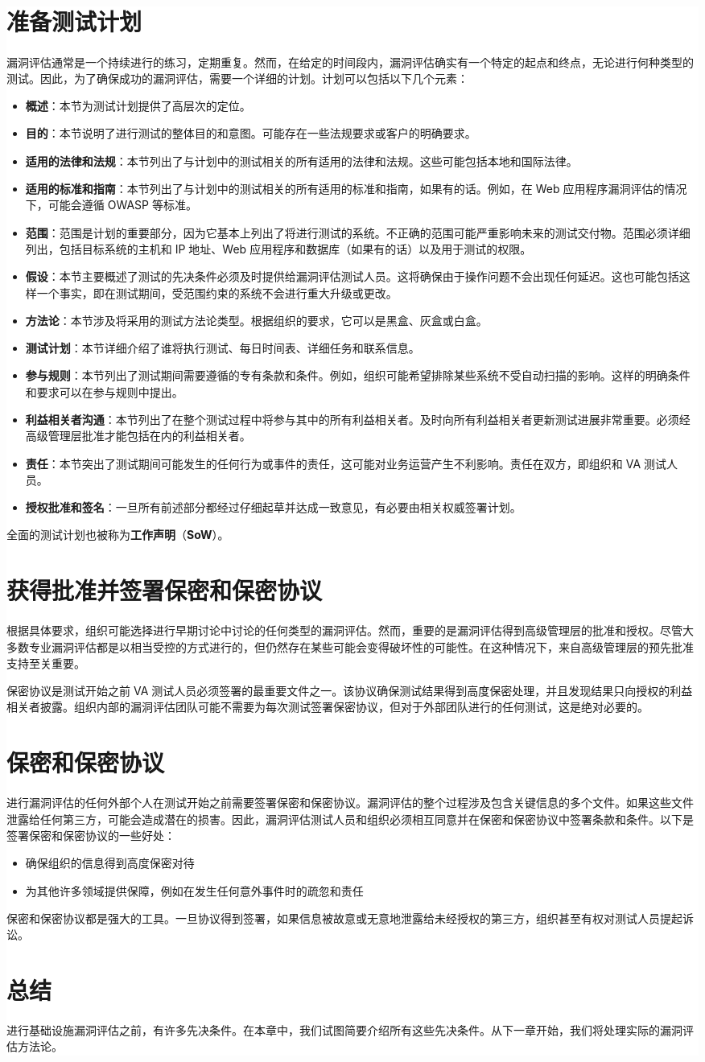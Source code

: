 # 准备测试计划

漏洞评估通常是一个持续进行的练习，定期重复。然而，在给定的时间段内，漏洞评估确实有一个特定的起点和终点，无论进行何种类型的测试。因此，为了确保成功的漏洞评估，需要一个详细的计划。计划可以包括以下几个元素：

+   **概述**：本节为测试计划提供了高层次的定位。

+   **目的**：本节说明了进行测试的整体目的和意图。可能存在一些法规要求或客户的明确要求。

+   **适用的法律和法规**：本节列出了与计划中的测试相关的所有适用的法律和法规。这些可能包括本地和国际法律。

+   **适用的标准和指南**：本节列出了与计划中的测试相关的所有适用的标准和指南，如果有的话。例如，在 Web 应用程序漏洞评估的情况下，可能会遵循 OWASP 等标准。

+   **范围**：范围是计划的重要部分，因为它基本上列出了将进行测试的系统。不正确的范围可能严重影响未来的测试交付物。范围必须详细列出，包括目标系统的主机和 IP 地址、Web 应用程序和数据库（如果有的话）以及用于测试的权限。

+   **假设**：本节主要概述了测试的先决条件必须及时提供给漏洞评估测试人员。这将确保由于操作问题不会出现任何延迟。这也可能包括这样一个事实，即在测试期间，受范围约束的系统不会进行重大升级或更改。

+   **方法论**：本节涉及将采用的测试方法论类型。根据组织的要求，它可以是黑盒、灰盒或白盒。

+   **测试计划**：本节详细介绍了谁将执行测试、每日时间表、详细任务和联系信息。

+   **参与规则**：本节列出了测试期间需要遵循的专有条款和条件。例如，组织可能希望排除某些系统不受自动扫描的影响。这样的明确条件和要求可以在参与规则中提出。

+   **利益相关者沟通**：本节列出了在整个测试过程中将参与其中的所有利益相关者。及时向所有利益相关者更新测试进展非常重要。必须经高级管理层批准才能包括在内的利益相关者。

+   **责任**：本节突出了测试期间可能发生的任何行为或事件的责任，这可能对业务运营产生不利影响。责任在双方，即组织和 VA 测试人员。

+   **授权批准和签名**：一旦所有前述部分都经过仔细起草并达成一致意见，有必要由相关权威签署计划。

全面的测试计划也被称为**工作声明**（**SoW**）。

# 获得批准并签署保密和保密协议

根据具体要求，组织可能选择进行早期讨论中讨论的任何类型的漏洞评估。然而，重要的是漏洞评估得到高级管理层的批准和授权。尽管大多数专业漏洞评估都是以相当受控的方式进行的，但仍然存在某些可能会变得破坏性的可能性。在这种情况下，来自高级管理层的预先批准支持至关重要。

保密协议是测试开始之前 VA 测试人员必须签署的最重要文件之一。该协议确保测试结果得到高度保密处理，并且发现结果只向授权的利益相关者披露。组织内部的漏洞评估团队可能不需要为每次测试签署保密协议，但对于外部团队进行的任何测试，这是绝对必要的。

# 保密和保密协议

进行漏洞评估的任何外部个人在测试开始之前需要签署保密和保密协议。漏洞评估的整个过程涉及包含关键信息的多个文件。如果这些文件泄露给任何第三方，可能会造成潜在的损害。因此，漏洞评估测试人员和组织必须相互同意并在保密和保密协议中签署条款和条件。以下是签署保密和保密协议的一些好处：

+   确保组织的信息得到高度保密对待

+   为其他许多领域提供保障，例如在发生任何意外事件时的疏忽和责任

保密和保密协议都是强大的工具。一旦协议得到签署，如果信息被故意或无意地泄露给未经授权的第三方，组织甚至有权对测试人员提起诉讼。

# 总结

进行基础设施漏洞评估之前，有许多先决条件。在本章中，我们试图简要介绍所有这些先决条件。从下一章开始，我们将处理实际的漏洞评估方法论。
